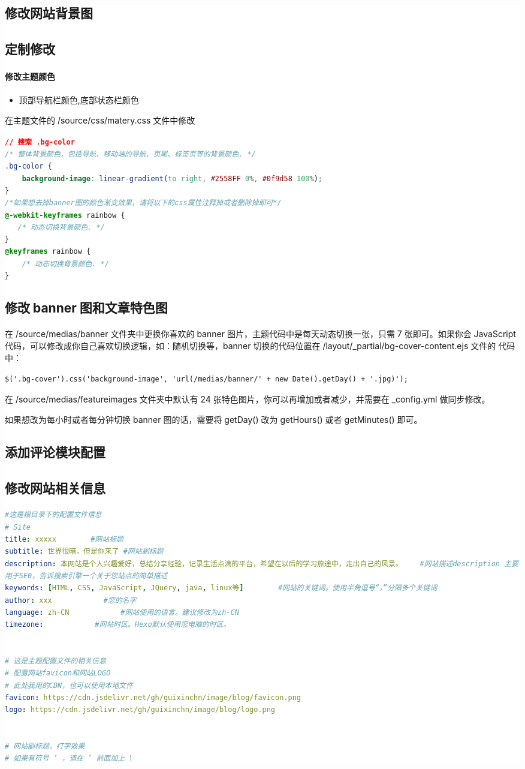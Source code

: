 
## 修改网站背景图

## 定制修改

#### 修改主题颜色

- 顶部导航栏颜色,底部状态栏颜色

在主题文件的 /source/css/matery.css 文件中修改

```css
// 搜索 .bg-color
/* 整体背景颜色，包括导航、移动端的导航、页尾、标签页等的背景颜色. */
.bg-color {
    background-image: linear-gradient(to right, #2558FF 0%, #0f9d58 100%);
}
/*如果想去掉banner图的颜色渐变效果，请将以下的css属性注释掉或者删除掉即可*/
@-webkit-keyframes rainbow {
   /* 动态切换背景颜色. */
}
@keyframes rainbow {
    /* 动态切换背景颜色. */
}
```

## 修改 banner 图和文章特色图

在 /source/medias/banner 文件夹中更换你喜欢的 banner 图片，主题代码中是每天动态切换一张，只需 7 张即可。如果你会 JavaScript 代码，可以修改成你自己喜欢切换逻辑，如：随机切换等，banner 切换的代码位置在 /layout/_partial/bg-cover-content.ejs 文件的 代码中：

```html
$('.bg-cover').css('background-image', 'url(/medias/banner/' + new Date().getDay() + '.jpg)');
```

在 /source/medias/featureimages 文件夹中默认有 24 张特色图片，你可以再增加或者减少，并需要在 _config.yml 做同步修改。

如果想改为每小时或者每分钟切换 banner 图的话，需要将 getDay() 改为 getHours() 或者 getMinutes() 即可。

## 添加评论模块配置

## 修改网站相关信息

```yaml
#这是根目录下的配置文件信息
# Site
title: xxxxx        #网站标题
subtitle: 世界很暗，但是你来了 #网站副标题
description: 本网站是个人兴趣爱好，总结分享经验，记录生活点滴的平台，希望在以后的学习旅途中，走出自己的风景。    #网站描述description 主要用于5E0，告诉搜索引擎一个关于您站点的简单描述
keywords: [HTML, CSS, JavaScript, JQuery, java, linux等]        #网站的关键词。使用半角逗号“，”分隔多个关键词
author: xxx            #您的名字
language: zh-CN            #网站使用的语言。建议修改为zh-CN
timezone:            #网站时区。Hexo默认使用您电脑的时区。


# 这是主题配置文件的相关信息
# 配置网站favicon和网站LOGO
# 此处我用的CDN，也可以使用本地文件
favicon: https://cdn.jsdelivr.net/gh/guixinchn/image/blog/favicon.png
logo: https://cdn.jsdelivr.net/gh/guixinchn/image/blog/logo.png


# 网站副标题，打字效果
# 如果有符号 ‘ ，请在 ’ 前面加上 \
```
